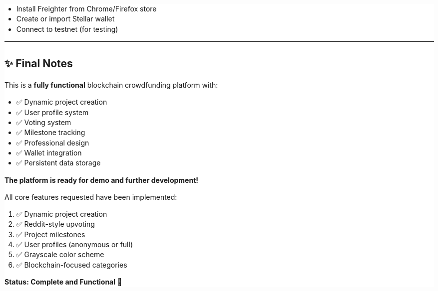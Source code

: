 - Install Freighter from Chrome/Firefox store
- Create or import Stellar wallet
- Connect to testnet (for testing)

---

## ✨ Final Notes

This is a **fully functional** blockchain crowdfunding platform with:

- ✅ Dynamic project creation
- ✅ User profile system
- ✅ Voting system
- ✅ Milestone tracking
- ✅ Professional design
- ✅ Wallet integration
- ✅ Persistent data storage

**The platform is ready for demo and further development!**

All core features requested have been implemented:

1. ✅ Dynamic project creation
2. ✅ Reddit-style upvoting
3. ✅ Project milestones
4. ✅ User profiles (anonymous or full)
5. ✅ Grayscale color scheme
6. ✅ Blockchain-focused categories

**Status: Complete and Functional** 🎉
